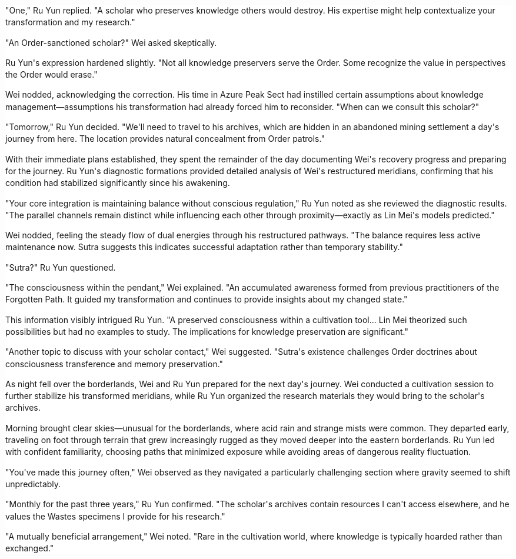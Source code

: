 "One," Ru Yun replied. "A scholar who preserves knowledge others would destroy. His expertise might help contextualize your transformation and my research."

"An Order-sanctioned scholar?" Wei asked skeptically.

Ru Yun's expression hardened slightly. "Not all knowledge preservers serve the Order. Some recognize the value in perspectives the Order would erase."

Wei nodded, acknowledging the correction. His time in Azure Peak Sect had instilled certain assumptions about knowledge management—assumptions his transformation had already forced him to reconsider. "When can we consult this scholar?"

"Tomorrow," Ru Yun decided. "We'll need to travel to his archives, which are hidden in an abandoned mining settlement a day's journey from here. The location provides natural concealment from Order patrols."

With their immediate plans established, they spent the remainder of the day documenting Wei's recovery progress and preparing for the journey. Ru Yun's diagnostic formations provided detailed analysis of Wei's restructured meridians, confirming that his condition had stabilized significantly since his awakening.

"Your core integration is maintaining balance without conscious regulation," Ru Yun noted as she reviewed the diagnostic results. "The parallel channels remain distinct while influencing each other through proximity—exactly as Lin Mei's models predicted."

Wei nodded, feeling the steady flow of dual energies through his restructured pathways. "The balance requires less active maintenance now. Sutra suggests this indicates successful adaptation rather than temporary stability."

"Sutra?" Ru Yun questioned.

"The consciousness within the pendant," Wei explained. "An accumulated awareness formed from previous practitioners of the Forgotten Path. It guided my transformation and continues to provide insights about my changed state."

This information visibly intrigued Ru Yun. "A preserved consciousness within a cultivation tool... Lin Mei theorized such possibilities but had no examples to study. The implications for knowledge preservation are significant."

"Another topic to discuss with your scholar contact," Wei suggested. "Sutra's existence challenges Order doctrines about consciousness transference and memory preservation."

As night fell over the borderlands, Wei and Ru Yun prepared for the next day's journey. Wei conducted a cultivation session to further stabilize his transformed meridians, while Ru Yun organized the research materials they would bring to the scholar's archives.

Morning brought clear skies—unusual for the borderlands, where acid rain and strange mists were common. They departed early, traveling on foot through terrain that grew increasingly rugged as they moved deeper into the eastern borderlands. Ru Yun led with confident familiarity, choosing paths that minimized exposure while avoiding areas of dangerous reality fluctuation.

"You've made this journey often," Wei observed as they navigated a particularly challenging section where gravity seemed to shift unpredictably.

"Monthly for the past three years," Ru Yun confirmed. "The scholar's archives contain resources I can't access elsewhere, and he values the Wastes specimens I provide for his research."

"A mutually beneficial arrangement," Wei noted. "Rare in the cultivation world, where knowledge is typically hoarded rather than exchanged."
